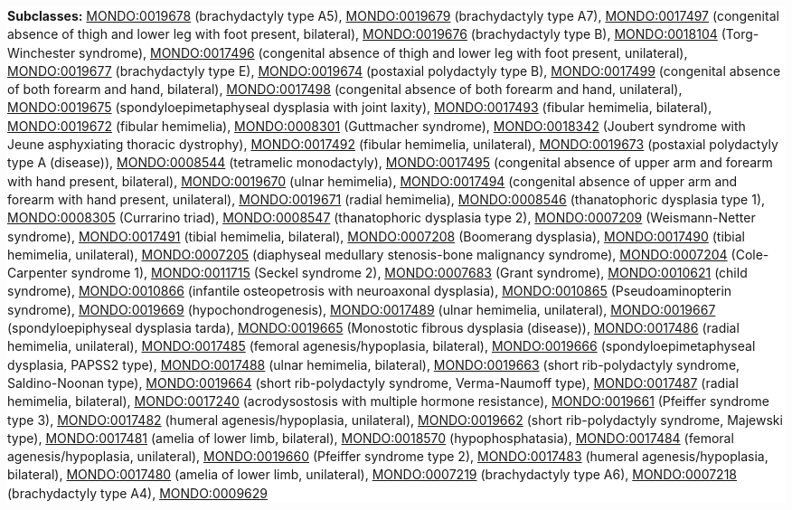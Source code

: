 **Subclasses:** [MONDO:0019678](http://purl.obolibrary.org/obo/MONDO_0019678) (brachydactyly type A5), [MONDO:0019679](http://purl.obolibrary.org/obo/MONDO_0019679) (brachydactyly type A7), [MONDO:0017497](http://purl.obolibrary.org/obo/MONDO_0017497) (congenital absence of thigh and lower leg with foot present, bilateral), [MONDO:0019676](http://purl.obolibrary.org/obo/MONDO_0019676) (brachydactyly type B), [MONDO:0018104](http://purl.obolibrary.org/obo/MONDO_0018104) (Torg-Winchester syndrome), [MONDO:0017496](http://purl.obolibrary.org/obo/MONDO_0017496) (congenital absence of thigh and lower leg with foot present, unilateral), [MONDO:0019677](http://purl.obolibrary.org/obo/MONDO_0019677) (brachydactyly type E), [MONDO:0019674](http://purl.obolibrary.org/obo/MONDO_0019674) (postaxial polydactyly type B), [MONDO:0017499](http://purl.obolibrary.org/obo/MONDO_0017499) (congenital absence of both forearm and hand, bilateral), [MONDO:0017498](http://purl.obolibrary.org/obo/MONDO_0017498) (congenital absence of both forearm and hand, unilateral), [MONDO:0019675](http://purl.obolibrary.org/obo/MONDO_0019675) (spondyloepimetaphyseal dysplasia with joint laxity), [MONDO:0017493](http://purl.obolibrary.org/obo/MONDO_0017493) (fibular hemimelia, bilateral), [MONDO:0019672](http://purl.obolibrary.org/obo/MONDO_0019672) (fibular hemimelia), [MONDO:0008301](http://purl.obolibrary.org/obo/MONDO_0008301) (Guttmacher syndrome), [MONDO:0018342](http://purl.obolibrary.org/obo/MONDO_0018342) (Joubert syndrome with Jeune asphyxiating thoracic dystrophy), [MONDO:0017492](http://purl.obolibrary.org/obo/MONDO_0017492) (fibular hemimelia, unilateral), [MONDO:0019673](http://purl.obolibrary.org/obo/MONDO_0019673) (postaxial polydactyly type A (disease)), [MONDO:0008544](http://purl.obolibrary.org/obo/MONDO_0008544) (tetramelic monodactyly), [MONDO:0017495](http://purl.obolibrary.org/obo/MONDO_0017495) (congenital absence of upper arm and forearm with hand present, bilateral), [MONDO:0019670](http://purl.obolibrary.org/obo/MONDO_0019670) (ulnar hemimelia), [MONDO:0017494](http://purl.obolibrary.org/obo/MONDO_0017494) (congenital absence of upper arm and forearm with hand present, unilateral), [MONDO:0019671](http://purl.obolibrary.org/obo/MONDO_0019671) (radial hemimelia), [MONDO:0008546](http://purl.obolibrary.org/obo/MONDO_0008546) (thanatophoric dysplasia type 1), [MONDO:0008305](http://purl.obolibrary.org/obo/MONDO_0008305) (Currarino triad), [MONDO:0008547](http://purl.obolibrary.org/obo/MONDO_0008547) (thanatophoric dysplasia type 2), [MONDO:0007209](http://purl.obolibrary.org/obo/MONDO_0007209) (Weismann-Netter syndrome), [MONDO:0017491](http://purl.obolibrary.org/obo/MONDO_0017491) (tibial hemimelia, bilateral), [MONDO:0007208](http://purl.obolibrary.org/obo/MONDO_0007208) (Boomerang dysplasia), [MONDO:0017490](http://purl.obolibrary.org/obo/MONDO_0017490) (tibial hemimelia, unilateral), [MONDO:0007205](http://purl.obolibrary.org/obo/MONDO_0007205) (diaphyseal medullary stenosis-bone malignancy syndrome), [MONDO:0007204](http://purl.obolibrary.org/obo/MONDO_0007204) (Cole-Carpenter syndrome 1), [MONDO:0011715](http://purl.obolibrary.org/obo/MONDO_0011715) (Seckel syndrome 2), [MONDO:0007683](http://purl.obolibrary.org/obo/MONDO_0007683) (Grant syndrome), [MONDO:0010621](http://purl.obolibrary.org/obo/MONDO_0010621) (child syndrome), [MONDO:0010866](http://purl.obolibrary.org/obo/MONDO_0010866) (infantile osteopetrosis with neuroaxonal dysplasia), [MONDO:0010865](http://purl.obolibrary.org/obo/MONDO_0010865) (Pseudoaminopterin syndrome), [MONDO:0019669](http://purl.obolibrary.org/obo/MONDO_0019669) (hypochondrogenesis), [MONDO:0017489](http://purl.obolibrary.org/obo/MONDO_0017489) (ulnar hemimelia, unilateral), [MONDO:0019667](http://purl.obolibrary.org/obo/MONDO_0019667) (spondyloepiphyseal dysplasia tarda), [MONDO:0019665](http://purl.obolibrary.org/obo/MONDO_0019665) (Monostotic fibrous dysplasia (disease)), [MONDO:0017486](http://purl.obolibrary.org/obo/MONDO_0017486) (radial hemimelia, unilateral), [MONDO:0017485](http://purl.obolibrary.org/obo/MONDO_0017485) (femoral agenesis/hypoplasia, bilateral), [MONDO:0019666](http://purl.obolibrary.org/obo/MONDO_0019666) (spondyloepimetaphyseal dysplasia, PAPSS2 type), [MONDO:0017488](http://purl.obolibrary.org/obo/MONDO_0017488) (ulnar hemimelia, bilateral), [MONDO:0019663](http://purl.obolibrary.org/obo/MONDO_0019663) (short rib-polydactyly syndrome, Saldino-Noonan type), [MONDO:0019664](http://purl.obolibrary.org/obo/MONDO_0019664) (short rib-polydactyly syndrome, Verma-Naumoff type), [MONDO:0017487](http://purl.obolibrary.org/obo/MONDO_0017487) (radial hemimelia, bilateral), [MONDO:0017240](http://purl.obolibrary.org/obo/MONDO_0017240) (acrodysostosis with multiple hormone resistance), [MONDO:0019661](http://purl.obolibrary.org/obo/MONDO_0019661) (Pfeiffer syndrome type 3), [MONDO:0017482](http://purl.obolibrary.org/obo/MONDO_0017482) (humeral agenesis/hypoplasia, unilateral), [MONDO:0019662](http://purl.obolibrary.org/obo/MONDO_0019662) (short rib-polydactyly syndrome, Majewski type), [MONDO:0017481](http://purl.obolibrary.org/obo/MONDO_0017481) (amelia of lower limb, bilateral), [MONDO:0018570](http://purl.obolibrary.org/obo/MONDO_0018570) (hypophosphatasia), [MONDO:0017484](http://purl.obolibrary.org/obo/MONDO_0017484) (femoral agenesis/hypoplasia, unilateral), [MONDO:0019660](http://purl.obolibrary.org/obo/MONDO_0019660) (Pfeiffer syndrome type 2), [MONDO:0017483](http://purl.obolibrary.org/obo/MONDO_0017483) (humeral agenesis/hypoplasia, bilateral), [MONDO:0017480](http://purl.obolibrary.org/obo/MONDO_0017480) (amelia of lower limb, unilateral), [MONDO:0007219](http://purl.obolibrary.org/obo/MONDO_0007219) (brachydactyly type A6), [MONDO:0007218](http://purl.obolibrary.org/obo/MONDO_0007218) (brachydactyly type A4), [MONDO:0009629](http://purl.obolibrary.org/obo/MONDO_0009629)